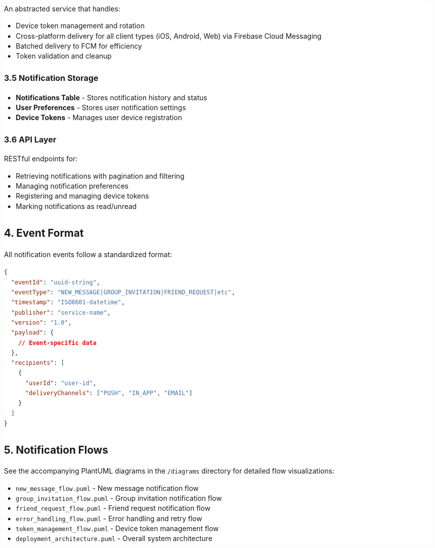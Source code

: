 An abstracted service that handles:
- Device token management and rotation
- Cross-platform delivery for all client types (iOS, Android, Web) via Firebase Cloud Messaging
- Batched delivery to FCM for efficiency
- Token validation and cleanup

### 3.5 Notification Storage

- **Notifications Table** - Stores notification history and status
- **User Preferences** - Stores user notification settings
- **Device Tokens** - Manages user device registration

### 3.6 API Layer

RESTful endpoints for:
- Retrieving notifications with pagination and filtering
- Managing notification preferences
- Registering and managing device tokens
- Marking notifications as read/unread

## 4. Event Format

All notification events follow a standardized format:

```json
{
  "eventId": "uuid-string",
  "eventType": "NEW_MESSAGE|GROUP_INVITATION|FRIEND_REQUEST|etc",
  "timestamp": "ISO8601-datetime",
  "publisher": "service-name",
  "version": "1.0",
  "payload": {
    // Event-specific data
  },
  "recipients": [
    {
      "userId": "user-id",
      "deliveryChannels": ["PUSH", "IN_APP", "EMAIL"]
    }
  ]
}
```

## 5. Notification Flows

See the accompanying PlantUML diagrams in the `/diagrams` directory for detailed flow visualizations:

- `new_message_flow.puml` - New message notification flow
- `group_invitation_flow.puml` - Group invitation notification flow
- `friend_request_flow.puml` - Friend request notification flow
- `error_handling_flow.puml` - Error handling and retry flow
- `token_management_flow.puml` - Device token management flow
- `deployment_architecture.puml` - Overall system architecture
